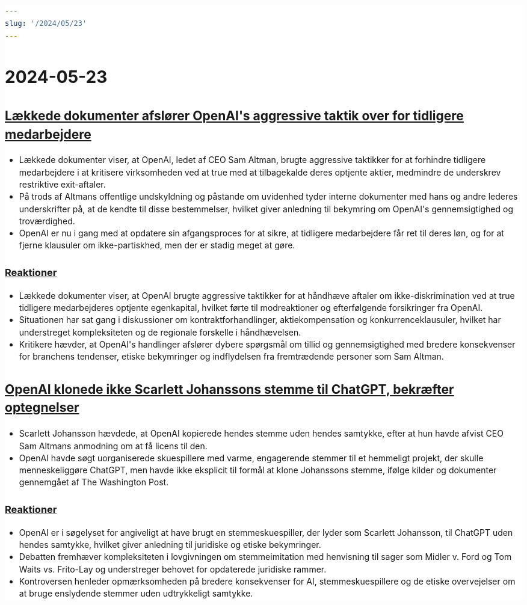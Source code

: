 ```yaml
---
slug: '/2024/05/23'
---
```


# 2024-05-23

## [Lækkede dokumenter afslører OpenAI's aggressive taktik over for tidligere medarbejdere](https://www.vox.com/future-perfect/351132/openai-vested-equity-nda-sam-altman-documents-employees)

- Lækkede dokumenter viser, at OpenAI, ledet af CEO Sam Altman, brugte aggressive taktikker for at forhindre tidligere medarbejdere i at kritisere virksomheden ved at true med at tilbagekalde deres optjente aktier, medmindre de underskrev restriktive exit-aftaler.
- På trods af Altmans offentlige undskyldning og påstande om uvidenhed tyder interne dokumenter med hans og andre lederes underskrifter på, at de kendte til disse bestemmelser, hvilket giver anledning til bekymring om OpenAI's gennemsigtighed og troværdighed.
- OpenAI er nu i gang med at opdatere sin afgangsproces for at sikre, at tidligere medarbejdere får ret til deres løn, og for at fjerne klausuler om ikke-partiskhed, men der er stadig meget at gøre.

### [Reaktioner](https://news.ycombinator.com/item?id=40447431)

- Lækkede dokumenter viser, at OpenAI brugte aggressive taktikker for at håndhæve aftaler om ikke-diskrimination ved at true tidligere medarbejderes optjente egenkapital, hvilket førte til modreaktioner og efterfølgende forsikringer fra OpenAI.
- Situationen har sat gang i diskussioner om kontraktforhandlinger, aktiekompensation og konkurrenceklausuler, hvilket har understreget kompleksiteten og de regionale forskelle i håndhævelsen.
- Kritikere hævder, at OpenAI's handlinger afslører dybere spørgsmål om tillid og gennemsigtighed med bredere konsekvenser for branchens tendenser, etiske bekymringer og indflydelsen fra fremtrædende personer som Sam Altman.

## [OpenAI klonede ikke Scarlett Johanssons stemme til ChatGPT, bekræfter optegnelser](https://www.washingtonpost.com/technology/2024/05/22/openai-scarlett-johansson-chatgpt-ai-voice/)

- Scarlett Johansson hævdede, at OpenAI kopierede hendes stemme uden hendes samtykke, efter at hun havde afvist CEO Sam Altmans anmodning om at få licens til den.
- OpenAI havde søgt uorganiserede skuespillere med varme, engagerende stemmer til et hemmeligt projekt, der skulle menneskeliggøre ChatGPT, men havde ikke eksplicit til formål at klone Johanssons stemme, ifølge kilder og dokumenter gennemgået af The Washington Post.

### [Reaktioner](https://news.ycombinator.com/item?id=40448045)

- OpenAI er i søgelyset for angiveligt at have brugt en stemmeskuespiller, der lyder som Scarlett Johansson, til ChatGPT uden hendes samtykke, hvilket giver anledning til juridiske og etiske bekymringer.
- Debatten fremhæver kompleksiteten i lovgivningen om stemmeimitation med henvisning til sager som Midler v. Ford og Tom Waits vs. Frito-Lay og understreger behovet for opdaterede juridiske rammer.
- Kontroversen henleder opmærksomheden på bredere konsekvenser for AI, stemmeskuespillere og de etiske overvejelser om at bruge enslydende stemmer uden udtrykkeligt samtykke.
